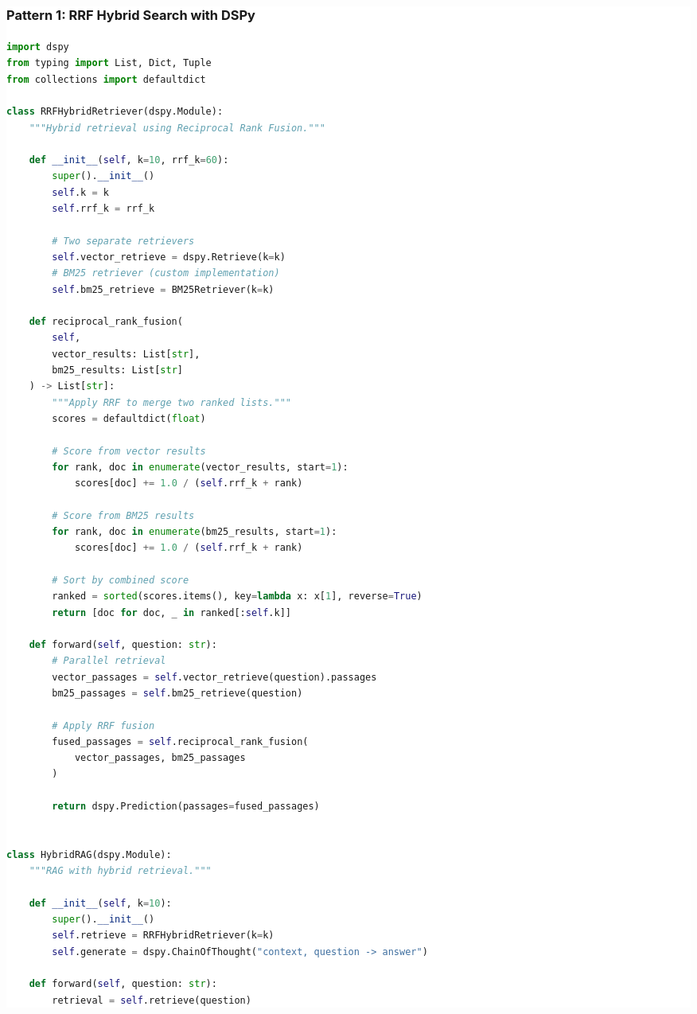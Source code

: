 ### Pattern 1: RRF Hybrid Search with DSPy

```python
import dspy
from typing import List, Dict, Tuple
from collections import defaultdict

class RRFHybridRetriever(dspy.Module):
    """Hybrid retrieval using Reciprocal Rank Fusion."""

    def __init__(self, k=10, rrf_k=60):
        super().__init__()
        self.k = k
        self.rrf_k = rrf_k

        # Two separate retrievers
        self.vector_retrieve = dspy.Retrieve(k=k)
        # BM25 retriever (custom implementation)
        self.bm25_retrieve = BM25Retriever(k=k)

    def reciprocal_rank_fusion(
        self,
        vector_results: List[str],
        bm25_results: List[str]
    ) -> List[str]:
        """Apply RRF to merge two ranked lists."""
        scores = defaultdict(float)

        # Score from vector results
        for rank, doc in enumerate(vector_results, start=1):
            scores[doc] += 1.0 / (self.rrf_k + rank)

        # Score from BM25 results
        for rank, doc in enumerate(bm25_results, start=1):
            scores[doc] += 1.0 / (self.rrf_k + rank)

        # Sort by combined score
        ranked = sorted(scores.items(), key=lambda x: x[1], reverse=True)
        return [doc for doc, _ in ranked[:self.k]]

    def forward(self, question: str):
        # Parallel retrieval
        vector_passages = self.vector_retrieve(question).passages
        bm25_passages = self.bm25_retrieve(question)

        # Apply RRF fusion
        fused_passages = self.reciprocal_rank_fusion(
            vector_passages, bm25_passages
        )

        return dspy.Prediction(passages=fused_passages)


class HybridRAG(dspy.Module):
    """RAG with hybrid retrieval."""

    def __init__(self, k=10):
        super().__init__()
        self.retrieve = RRFHybridRetriever(k=k)
        self.generate = dspy.ChainOfThought("context, question -> answer")

    def forward(self, question: str):
        retrieval = self.retrieve(question)
```